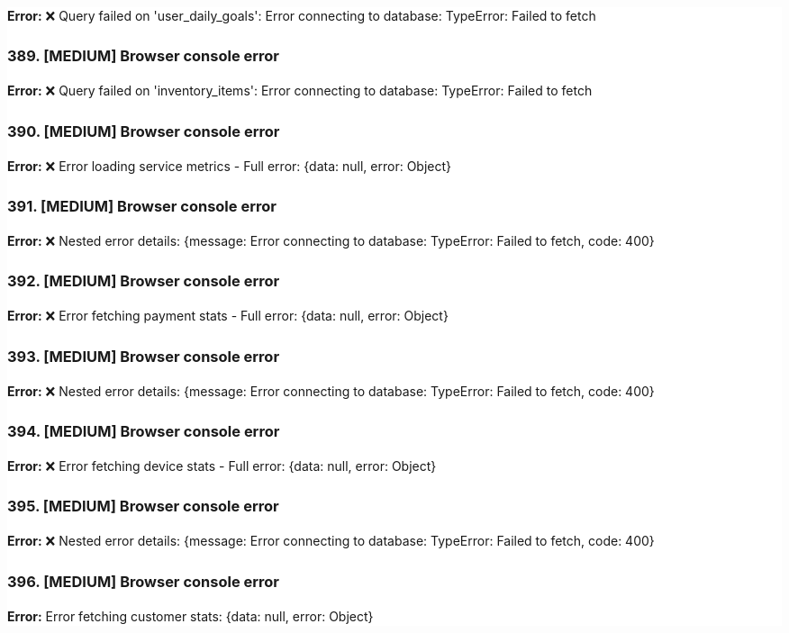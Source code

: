 **Error:** ❌ Query failed on 'user_daily_goals': Error connecting to database: TypeError: Failed to fetch



### 389. [MEDIUM] Browser console error


**Error:** ❌ Query failed on 'inventory_items': Error connecting to database: TypeError: Failed to fetch



### 390. [MEDIUM] Browser console error


**Error:** ❌ Error loading service metrics - Full error: {data: null, error: Object}



### 391. [MEDIUM] Browser console error


**Error:** ❌ Nested error details: {message: Error connecting to database: TypeError: Failed to fetch, code: 400}



### 392. [MEDIUM] Browser console error


**Error:** ❌ Error fetching payment stats - Full error: {data: null, error: Object}



### 393. [MEDIUM] Browser console error


**Error:** ❌ Nested error details: {message: Error connecting to database: TypeError: Failed to fetch, code: 400}



### 394. [MEDIUM] Browser console error


**Error:** ❌ Error fetching device stats - Full error: {data: null, error: Object}



### 395. [MEDIUM] Browser console error


**Error:** ❌ Nested error details: {message: Error connecting to database: TypeError: Failed to fetch, code: 400}



### 396. [MEDIUM] Browser console error


**Error:** Error fetching customer stats: {data: null, error: Object}

